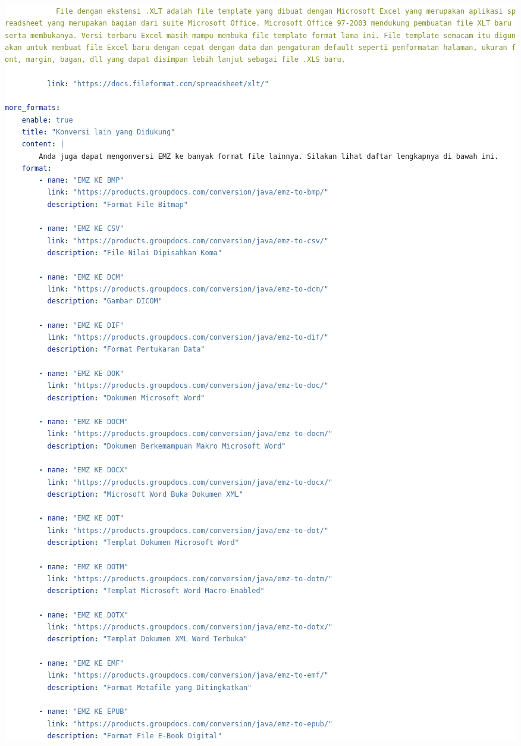 ```yaml
            File dengan ekstensi .XLT adalah file template yang dibuat dengan Microsoft Excel yang merupakan aplikasi spreadsheet yang merupakan bagian dari suite Microsoft Office. Microsoft Office 97-2003 mendukung pembuatan file XLT baru serta membukanya. Versi terbaru Excel masih mampu membuka file template format lama ini. File template semacam itu digunakan untuk membuat file Excel baru dengan cepat dengan data dan pengaturan default seperti pemformatan halaman, ukuran font, margin, bagan, dll yang dapat disimpan lebih lanjut sebagai file .XLS baru.

          link: "https://docs.fileformat.com/spreadsheet/xlt/"

more_formats:
    enable: true
    title: "Konversi lain yang Didukung"
    content: |
        Anda juga dapat mengonversi EMZ ke banyak format file lainnya. Silakan lihat daftar lengkapnya di bawah ini.
    format: 
        - name: "EMZ KE BMP"
          link: "https://products.groupdocs.com/conversion/java/emz-to-bmp/"
          description: "Format File Bitmap"

        - name: "EMZ KE CSV"
          link: "https://products.groupdocs.com/conversion/java/emz-to-csv/"
          description: "File Nilai Dipisahkan Koma"

        - name: "EMZ KE DCM"
          link: "https://products.groupdocs.com/conversion/java/emz-to-dcm/"
          description: "Gambar DICOM"

        - name: "EMZ KE DIF"
          link: "https://products.groupdocs.com/conversion/java/emz-to-dif/"
          description: "Format Pertukaran Data"

        - name: "EMZ KE DOK"
          link: "https://products.groupdocs.com/conversion/java/emz-to-doc/"
          description: "Dokumen Microsoft Word"

        - name: "EMZ KE DOCM"
          link: "https://products.groupdocs.com/conversion/java/emz-to-docm/"
          description: "Dokumen Berkemampuan Makro Microsoft Word"

        - name: "EMZ KE DOCX"
          link: "https://products.groupdocs.com/conversion/java/emz-to-docx/"
          description: "Microsoft Word Buka Dokumen XML"

        - name: "EMZ KE DOT"
          link: "https://products.groupdocs.com/conversion/java/emz-to-dot/"
          description: "Templat Dokumen Microsoft Word"

        - name: "EMZ KE DOTM"
          link: "https://products.groupdocs.com/conversion/java/emz-to-dotm/"
          description: "Templat Microsoft Word Macro-Enabled"

        - name: "EMZ KE DOTX"
          link: "https://products.groupdocs.com/conversion/java/emz-to-dotx/"
          description: "Templat Dokumen XML Word Terbuka"

        - name: "EMZ KE EMF"
          link: "https://products.groupdocs.com/conversion/java/emz-to-emf/"
          description: "Format Metafile yang Ditingkatkan"

        - name: "EMZ KE EPUB"
          link: "https://products.groupdocs.com/conversion/java/emz-to-epub/"
          description: "Format File E-Book Digital"
```